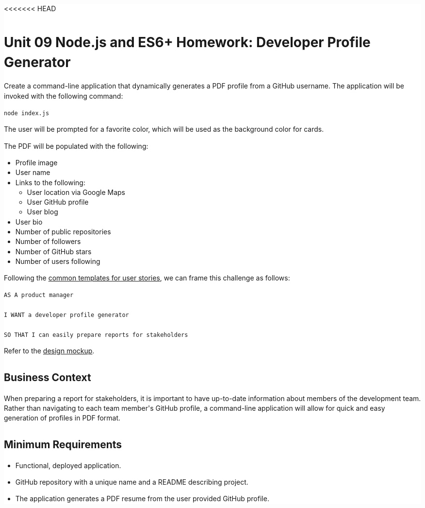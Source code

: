 <<<<<<< HEAD
# Unit 09 Node.js and ES6+ Homework: Developer Profile Generator

Create a command-line application that dynamically generates a PDF profile from a GitHub username. The application will be invoked with the following command:

```sh
node index.js
```

The user will be prompted for a favorite color, which will be used as the background color for cards.

The PDF will be populated with the following:

* Profile image
* User name
* Links to the following:
  * User location via Google Maps
  * User GitHub profile
  * User blog
* User bio
* Number of public repositories
* Number of followers
* Number of GitHub stars
* Number of users following

Following the [common templates for user stories](https://en.wikipedia.org/wiki/User_story#Common_templates), we can frame this challenge as follows:

```
AS A product manager

I WANT a developer profile generator

SO THAT I can easily prepare reports for stakeholders
```

Refer to the [design mockup](./Assets/09-NodeJS-homework-demo.pdf).

## Business Context

When preparing a report for stakeholders, it is important to have up-to-date information about members of the development team. Rather than navigating to each team member's GitHub profile, a command-line application will allow for quick and easy generation of profiles in PDF format.

## Minimum Requirements

* Functional, deployed application.

* GitHub repository with a unique name and a README describing project.

* The application generates a PDF resume from the user provided GitHub profile.
